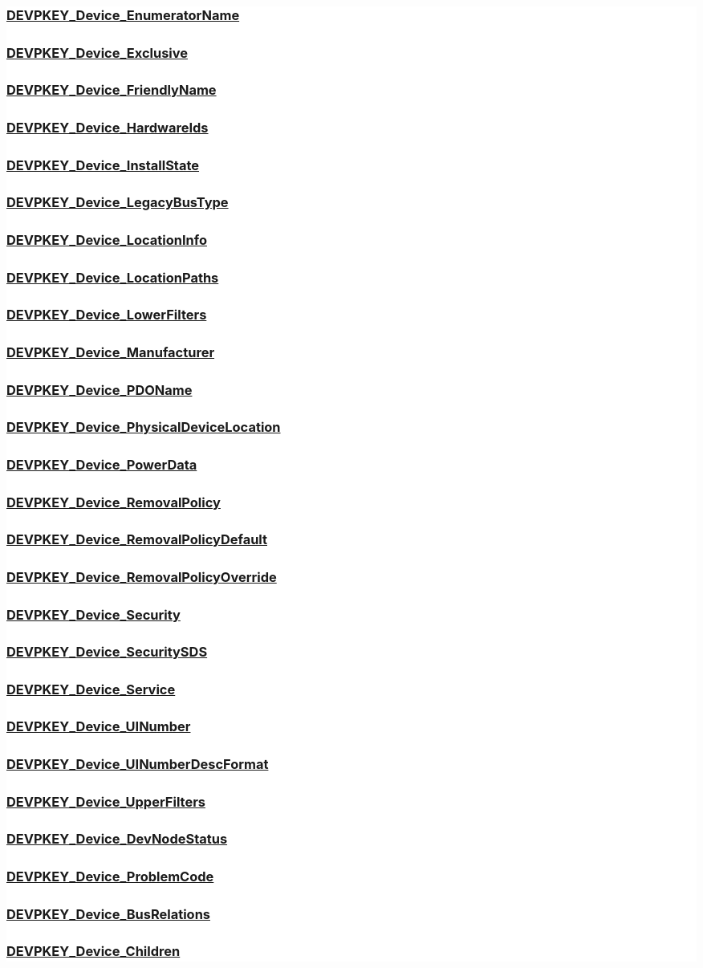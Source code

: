 ### [DEVPKEY_Device_EnumeratorName](devpkey-device-enumeratorname.md)
### [DEVPKEY_Device_Exclusive](devpkey-device-exclusive.md)
### [DEVPKEY_Device_FriendlyName](devpkey-device-friendlyname.md)
### [DEVPKEY_Device_HardwareIds](devpkey-device-hardwareids.md)
### [DEVPKEY_Device_InstallState](devpkey-device-installstate.md)
### [DEVPKEY_Device_LegacyBusType](devpkey-device-legacybustype.md)
### [DEVPKEY_Device_LocationInfo](devpkey-device-locationinfo.md)
### [DEVPKEY_Device_LocationPaths](devpkey-device-locationpaths.md)
### [DEVPKEY_Device_LowerFilters](devpkey-device-lowerfilters.md)
### [DEVPKEY_Device_Manufacturer](devpkey-device-manufacturer.md)
### [DEVPKEY_Device_PDOName](devpkey-device-pdoname.md)
### [DEVPKEY_Device_PhysicalDeviceLocation](devpkey-device-physicaldevicelocation.md)
### [DEVPKEY_Device_PowerData](devpkey-device-powerdata.md)
### [DEVPKEY_Device_RemovalPolicy](devpkey-device-removalpolicy.md)
### [DEVPKEY_Device_RemovalPolicyDefault](devpkey-device-removalpolicydefault.md)
### [DEVPKEY_Device_RemovalPolicyOverride](devpkey-device-removalpolicyoverride.md)
### [DEVPKEY_Device_Security](devpkey-device-security.md)
### [DEVPKEY_Device_SecuritySDS](devpkey-device-securitysds.md)
### [DEVPKEY_Device_Service](devpkey-device-service.md)
### [DEVPKEY_Device_UINumber](devpkey-device-uinumber.md)
### [DEVPKEY_Device_UINumberDescFormat](devpkey-device-uinumberdescformat.md)
### [DEVPKEY_Device_UpperFilters](devpkey-device-upperfilters.md)
### [DEVPKEY_Device_DevNodeStatus](devpkey-device-devnodestatus.md)
### [DEVPKEY_Device_ProblemCode](devpkey-device-problemcode.md)
### [DEVPKEY_Device_BusRelations](devpkey-device-busrelations.md)
### [DEVPKEY_Device_Children](devpkey-device-children.md)